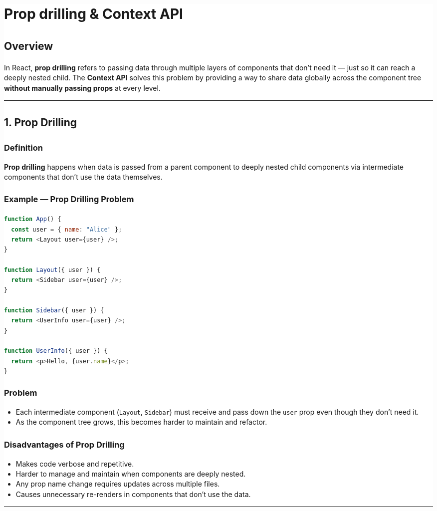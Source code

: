 # Prop drilling & Context API

## Overview

In React, **prop drilling** refers to passing data through multiple layers of components that don’t need it — just so it can reach a deeply nested child.
The **Context API** solves this problem by providing a way to share data globally across the component tree **without manually passing props** at every level.

---

## 1. Prop Drilling

### Definition

**Prop drilling** happens when data is passed from a parent component to deeply nested child components via intermediate components that don’t use the data themselves.

### Example — Prop Drilling Problem

```javascript
function App() {
  const user = { name: "Alice" };
  return <Layout user={user} />;
}

function Layout({ user }) {
  return <Sidebar user={user} />;
}

function Sidebar({ user }) {
  return <UserInfo user={user} />;
}

function UserInfo({ user }) {
  return <p>Hello, {user.name}</p>;
}
```

### Problem

* Each intermediate component (`Layout`, `Sidebar`) must receive and pass down the `user` prop even though they don’t need it.
* As the component tree grows, this becomes harder to maintain and refactor.

### Disadvantages of Prop Drilling

* Makes code verbose and repetitive.
* Harder to manage and maintain when components are deeply nested.
* Any prop name change requires updates across multiple files.
* Causes unnecessary re-renders in components that don’t use the data.

---